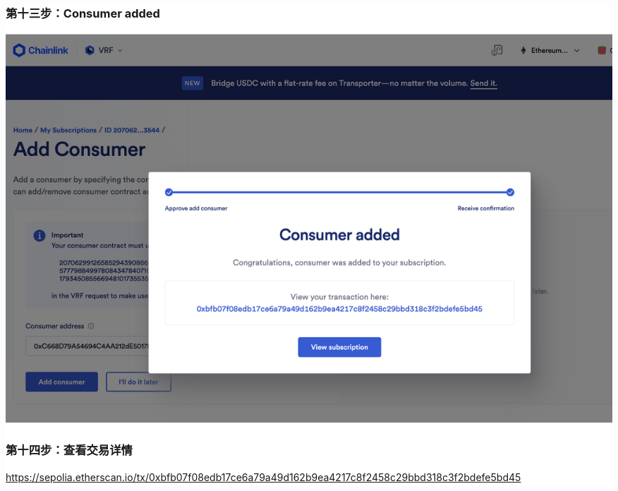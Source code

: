### 第十三步：Consumer added

![image-20240810100330747](assets/image-20240810100330747.png)

### 第十四步：查看交易详情

<https://sepolia.etherscan.io/tx/0xbfb07f08edb17ce6a79a49d162b9ea4217c8f2458c29bbd318c3f2bdefe5bd45>
